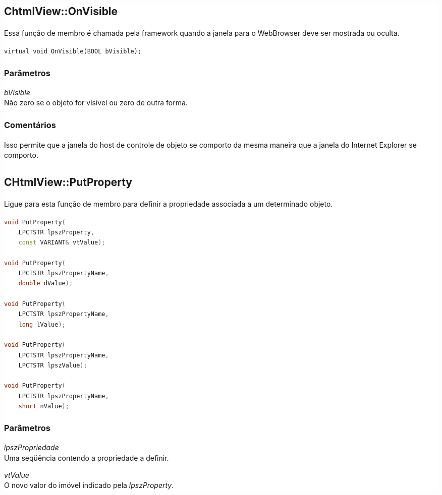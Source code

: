 ## <a name="chtmlviewonvisible"></a><a name="onvisible"></a>ChtmlView::OnVisible

Essa função de membro é chamada pela framework quando a janela para o WebBrowser deve ser mostrada ou oculta.

```
virtual void OnVisible(BOOL bVisible);
```

### <a name="parameters"></a>Parâmetros

*bVisible*<br/>
Não zero se o objeto for visível ou zero de outra forma.

### <a name="remarks"></a>Comentários

Isso permite que a janela do host de controle de objeto se comporto da mesma maneira que a janela do Internet Explorer se comporto.

## <a name="chtmlviewputproperty"></a><a name="putproperty"></a>CHtmlView::PutProperty

Ligue para esta função de membro para definir a propriedade associada a um determinado objeto.

```cpp
void PutProperty(
    LPCTSTR lpszProperty,
    const VARIANT& vtValue);

void PutProperty(
    LPCTSTR lpszPropertyName,
    double dValue);

void PutProperty(
    LPCTSTR lpszPropertyName,
    long lValue);

void PutProperty(
    LPCTSTR lpszPropertyName,
    LPCTSTR lpszValue);

void PutProperty(
    LPCTSTR lpszPropertyName,
    short nValue);
```

### <a name="parameters"></a>Parâmetros

*lpszPropriedade*<br/>
Uma seqüência contendo a propriedade a definir.

*vtValue*<br/>
O novo valor do imóvel indicado pela *lpszProperty*.
